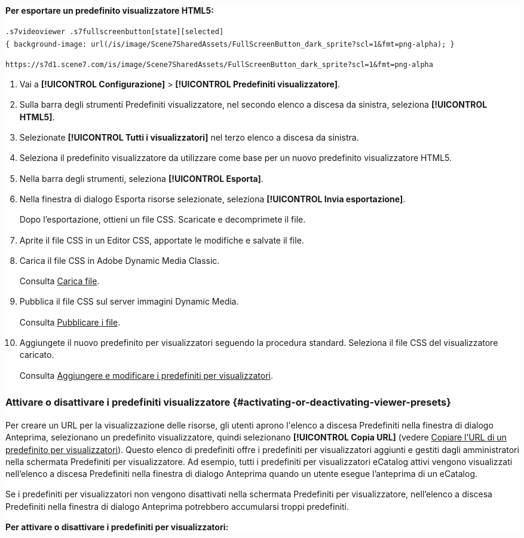 **Per esportare un predefinito visualizzatore HTML5:**

```as3
.s7videoviewer .s7fullscreenbutton[state][selected] 
{ background-image: url(/is/image/Scene7SharedAssets/FullScreenButton_dark_sprite?scl=1&fmt=png-alpha); }
```

```as3
https://s7d1.scene7.com/is/image/Scene7SharedAssets/FullScreenButton_dark_sprite?scl=1&fmt=png-alpha
```

1. Vai a **[!UICONTROL Configurazione]** > **[!UICONTROL Predefiniti visualizzatore]**.
1. Sulla barra degli strumenti Predefiniti visualizzatore, nel secondo elenco a discesa da sinistra, seleziona **[!UICONTROL HTML5]**.
1. Selezionate **[!UICONTROL Tutti i visualizzatori]** nel terzo elenco a discesa da sinistra.
1. Seleziona il predefinito visualizzatore da utilizzare come base per un nuovo predefinito visualizzatore HTML5.
1. Nella barra degli strumenti, seleziona **[!UICONTROL Esporta]**.
1. Nella finestra di dialogo Esporta risorse selezionate, seleziona **[!UICONTROL Invia esportazione]**.

   Dopo l’esportazione, ottieni un file CSS. Scaricate e decomprimete il file.

1. Aprite il file CSS in un Editor CSS, apportate le modifiche e salvate il file.
1. Carica il file CSS in Adobe Dynamic Media Classic.

   Consulta [Carica file](uploading-files.md#uploading_files).

1. Pubblica il file CSS sul server immagini Dynamic Media.

   Consulta [Pubblicare i file](publishing-files.md#publishing_files).

1. Aggiungete il nuovo predefinito per visualizzatori seguendo la procedura standard. Seleziona il file CSS del visualizzatore caricato.

   Consulta [Aggiungere e modificare i predefiniti per visualizzatori](application-setup.md#adding_and_editing_viewer_presets).

### Attivare o disattivare i predefiniti visualizzatore {#activating-or-deactivating-viewer-presets}

Per creare un URL per la visualizzazione delle risorse, gli utenti aprono l&#39;elenco a discesa Predefiniti nella finestra di dialogo Anteprima, selezionano un predefinito visualizzatore, quindi selezionano **[!UICONTROL Copia URL]** (vedere [Copiare l’URL di un predefinito per visualizzatori](application-setup.md#copying_the_url_of_a_viewer_preset)). Questo elenco di predefiniti offre i predefiniti per visualizzatori aggiunti e gestiti dagli amministratori nella schermata Predefiniti per visualizzatore. Ad esempio, tutti i predefiniti per visualizzatori eCatalog attivi vengono visualizzati nell’elenco a discesa Predefiniti nella finestra di dialogo Anteprima quando un utente esegue l’anteprima di un eCatalog.

Se i predefiniti per visualizzatori non vengono disattivati nella schermata Predefiniti per visualizzatore, nell’elenco a discesa Predefiniti nella finestra di dialogo Anteprima potrebbero accumularsi troppi predefiniti. 

**Per attivare o disattivare i predefiniti per visualizzatori:**
